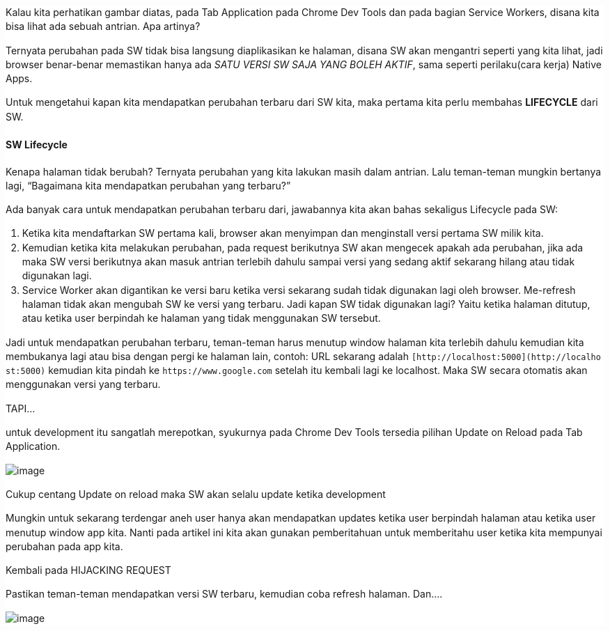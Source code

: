 

Kalau kita perhatikan gambar diatas, pada Tab Application pada Chrome Dev Tools dan pada bagian Service Workers, disana kita bisa lihat ada sebuah antrian. Apa artinya?

Ternyata perubahan pada SW tidak bisa langsung diaplikasikan ke halaman, disana SW akan mengantri seperti yang kita lihat, jadi browser benar-benar memastikan hanya ada _SATU_ _VERSI SW SAJA YANG BOLEH AKTIF_, sama seperti perilaku(cara kerja) Native Apps.

Untuk mengetahui kapan kita mendapatkan perubahan terbaru dari SW kita, maka pertama kita perlu membahas **LIFECYCLE** dari SW.

#### SW Lifecycle

Kenapa halaman tidak berubah? Ternyata perubahan yang kita lakukan masih dalam antrian. Lalu teman-teman mungkin bertanya lagi, “Bagaimana kita mendapatkan perubahan yang terbaru?”

Ada banyak cara untuk mendapatkan perubahan terbaru dari, jawabannya kita akan bahas sekaligus Lifecycle pada SW:

1.  Ketika kita mendaftarkan SW pertama kali, browser akan menyimpan dan menginstall versi pertama SW milik kita.
2.  Kemudian ketika kita melakukan perubahan, pada request berikutnya SW akan mengecek apakah ada perubahan, jika ada maka SW versi berikutnya akan masuk antrian terlebih dahulu sampai versi yang sedang aktif sekarang hilang atau tidak digunakan lagi.
3.  Service Worker akan digantikan ke versi baru ketika versi sekarang sudah tidak digunakan lagi oleh browser. Me-refresh halaman tidak akan mengubah SW ke versi yang terbaru. Jadi kapan SW tidak digunakan lagi? Yaitu ketika halaman ditutup, atau ketika user berpindah ke halaman yang tidak menggunakan SW tersebut.

Jadi untuk mendapatkan perubahan terbaru, teman-teman harus menutup window halaman kita terlebih dahulu kemudian kita membukanya lagi atau bisa dengan pergi ke halaman lain, contoh: URL sekarang adalah `[http://localhost:5000](http://localhost:5000)` kemudian kita pindah ke `https://www.google.com` setelah itu kembali lagi ke localhost. Maka SW secara otomatis akan menggunakan versi yang terbaru.

TAPI…

untuk development itu sangatlah merepotkan, syukurnya pada Chrome Dev Tools tersedia pilihan Update on Reload pada Tab Application.




![image](/posts/2017-07-05_progressive-web-app-bagian-2/images/4.png)

Cukup centang Update on reload maka SW akan selalu update ketika development



Mungkin untuk sekarang terdengar aneh user hanya akan mendapatkan updates ketika user berpindah halaman atau ketika user menutup window app kita. Nanti pada artikel ini kita akan gunakan pemberitahuan untuk memberitahu user ketika kita mempunyai perubahan pada app kita.

Kembali pada HIJACKING REQUEST

Pastikan teman-teman mendapatkan versi SW terbaru, kemudian coba refresh halaman. Dan….




![image](/posts/2017-07-05_progressive-web-app-bagian-2/images/5.png)
